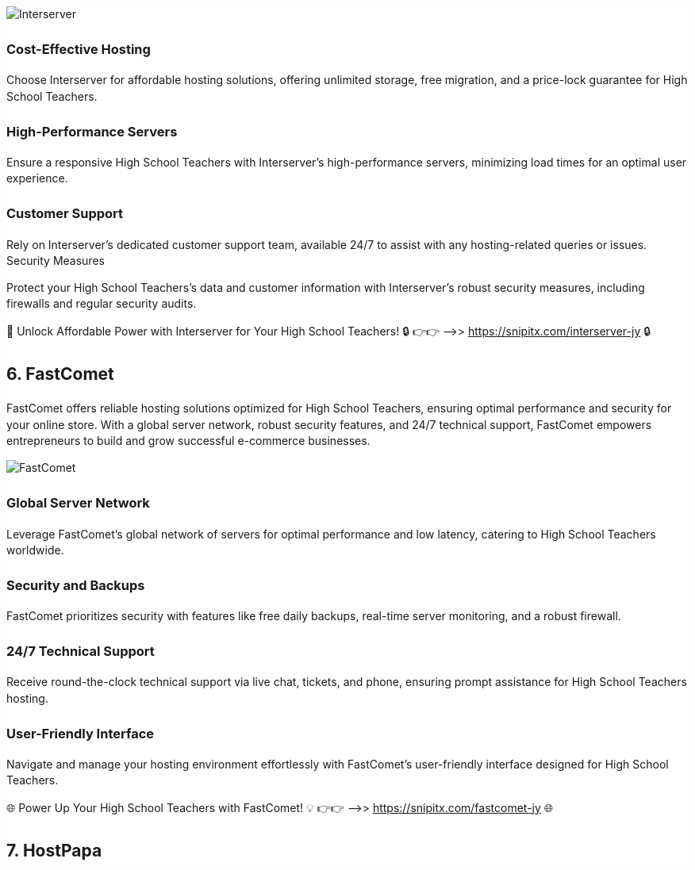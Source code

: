 ![Interserver](https://i.imgur.com/OM5dOEW.jpeg "Interserver Hosting")

### Cost-Effective Hosting
Choose Interserver for affordable hosting solutions, offering unlimited storage, free migration, and a price-lock guarantee for High School Teachers.

### High-Performance Servers
Ensure a responsive High School Teachers with Interserver’s high-performance servers, minimizing load times for an optimal user experience.

### Customer Support
Rely on Interserver’s dedicated customer support team, available 24/7 to assist with any hosting-related queries or issues.
Security Measures

Protect your High School Teachers’s data and customer information with Interserver’s robust security measures, including firewalls and regular security audits.

💸 Unlock Affordable Power with Interserver for Your High School Teachers! 🔒
👉👉 -->> https://snipitx.com/interserver-jy 🔒

## 6. FastComet

FastComet offers reliable hosting solutions optimized for High School Teachers, ensuring optimal performance and security for your online store. With a global server network, robust security features, and 24/7 technical support, FastComet empowers entrepreneurs to build and grow successful e-commerce businesses.

![FastComet](https://i.imgur.com/7qgXuWp.png "FastComet Hosting")

### Global Server Network
Leverage FastComet’s global network of servers for optimal performance and low latency, catering to High School Teachers worldwide.

### Security and Backups
FastComet prioritizes security with features like free daily backups, real-time server monitoring, and a robust firewall.

### 24/7 Technical Support
Receive round-the-clock technical support via live chat, tickets, and phone, ensuring prompt assistance for High School Teachers hosting.

### User-Friendly Interface
Navigate and manage your hosting environment effortlessly with FastComet’s user-friendly interface designed for High School Teachers.

🌐 Power Up Your High School Teachers with FastComet! 💡
👉👉 -->> https://snipitx.com/fastcomet-jy 🌐

## 7. HostPapa
